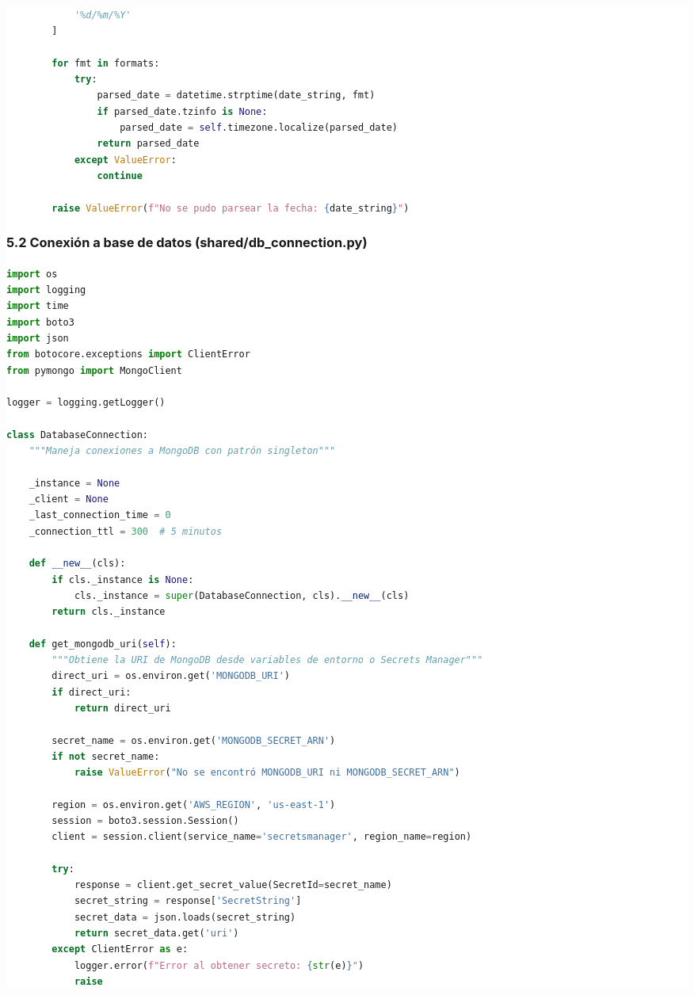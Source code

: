 ```python
            '%d/%m/%Y'
        ]
        
        for fmt in formats:
            try:
                parsed_date = datetime.strptime(date_string, fmt)
                if parsed_date.tzinfo is None:
                    parsed_date = self.timezone.localize(parsed_date)
                return parsed_date
            except ValueError:
                continue
        
        raise ValueError(f"No se pudo parsear la fecha: {date_string}")
```

### 5.2 Conexión a base de datos (shared/db_connection.py)

```python
import os
import logging
import time
import boto3
import json
from botocore.exceptions import ClientError
from pymongo import MongoClient

logger = logging.getLogger()

class DatabaseConnection:
    """Maneja conexiones a MongoDB con patrón singleton"""
    
    _instance = None
    _client = None
    _last_connection_time = 0
    _connection_ttl = 300  # 5 minutos
    
    def __new__(cls):
        if cls._instance is None:
            cls._instance = super(DatabaseConnection, cls).__new__(cls)
        return cls._instance
    
    def get_mongodb_uri(self):
        """Obtiene la URI de MongoDB desde variables de entorno o Secrets Manager"""
        direct_uri = os.environ.get('MONGODB_URI')
        if direct_uri:
            return direct_uri
        
        secret_name = os.environ.get('MONGODB_SECRET_ARN')
        if not secret_name:
            raise ValueError("No se encontró MONGODB_URI ni MONGODB_SECRET_ARN")
        
        region = os.environ.get('AWS_REGION', 'us-east-1')
        session = boto3.session.Session()
        client = session.client(service_name='secretsmanager', region_name=region)
        
        try:
            response = client.get_secret_value(SecretId=secret_name)
            secret_string = response['SecretString']
            secret_data = json.loads(secret_string)
            return secret_data.get('uri')
        except ClientError as e:
            logger.error(f"Error al obtener secreto: {str(e)}")
            raise
```